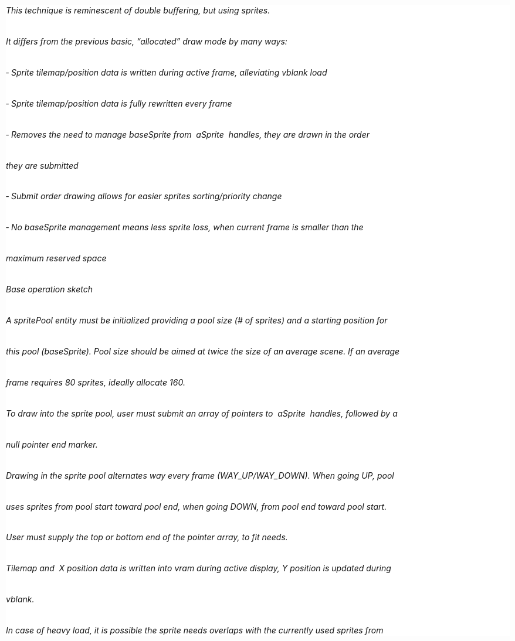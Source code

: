 ###### This technique is reminescent of double buffering, but using sprites. 

###### It differs from the previous basic, “allocated” draw mode by many ways: 

###### ‐ Sprite tilemap/position data is written during active frame, alleviating vblank load 

###### ‐ Sprite tilemap/position data is fully rewritten every frame 

###### ‐ Removes the need to manage baseSprite from  aSprite  handles, they are drawn in the order 

###### they are submitted 

###### ‐ Submit order drawing allows for easier sprites sorting/priority change 

###### ‐ No baseSprite management means less sprite loss, when current frame is smaller than the 

###### maximum reserved space 

###### Base operation sketch 

###### A spritePool entity must be initialized providing a pool size (# of sprites) and a starting position for 

###### this pool (baseSprite). Pool size should be aimed at twice the size of an average scene. If an average 

###### frame requires 80 sprites, ideally allocate 160. 

###### To draw into the sprite pool, user must submit an array of pointers to  aSprite  handles, followed by a 

###### null pointer end marker. 

###### Drawing in the sprite pool alternates way every frame (WAY_UP/WAY_DOWN). When going UP, pool 

###### uses sprites from pool start toward pool end, when going DOWN, from pool end toward pool start. 

###### User must supply the top or bottom end of the pointer array, to fit needs. 

###### Tilemap and  X position data is written into vram during active display, Y position is updated during 

###### vblank. 

###### In case of heavy load, it is possible the sprite needs overlaps with the currently used sprites from 
